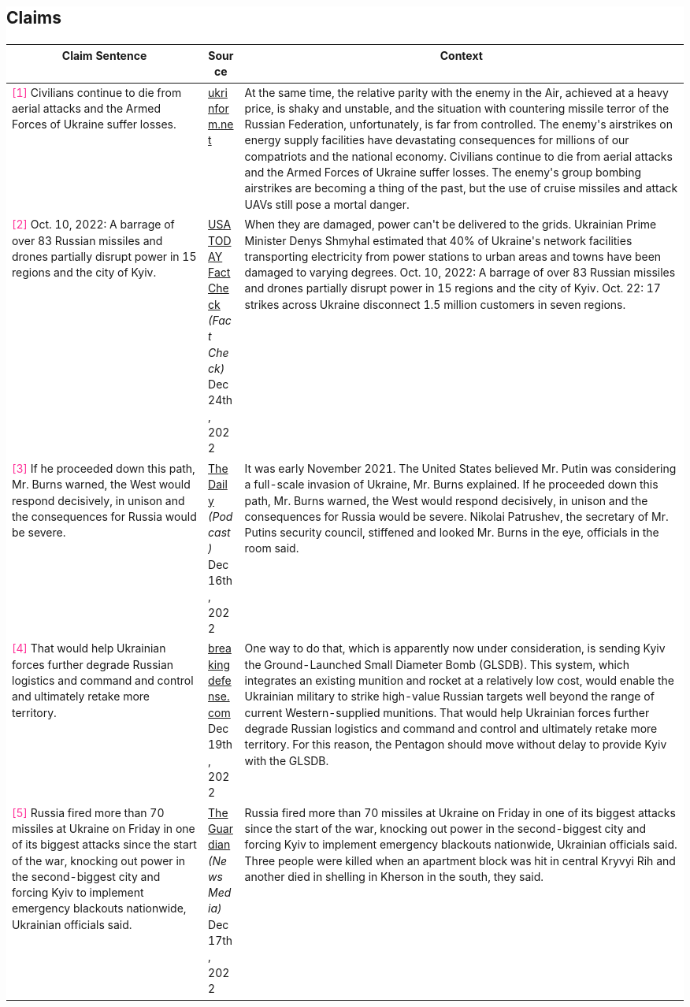 ## Claims
| Claim Sentence | Source | Context |
|---|---|---|
|<font id="1" color=#FF3399>[1]</font> Civilians continue to die from aerial attacks and the Armed Forces of Ukraine suffer losses.|<div style="display: flex; justify-content: center; align-items: center; flex-direction: column;"><a href="" target="_blank"><BiasChart bias="N/A" /></a><div><a href="https://www.ukrinform.net/rubric-ato/3638354-lieutenant-general-mykhailo-zabrodskyi-first-deputy-chairman-of-the-national-security-defense-and-intelligence-committee-of-the-verkhovna-rada-of-ukraine.html" target="_blank">ukrinform.net</a></div><div></div><div></div></div>| At the same time, the relative parity with the enemy in the Air, achieved at a heavy price, is shaky and unstable, and the situation with countering missile terror of the Russian Federation, unfortunately, is far from controlled. The enemy's airstrikes on energy supply facilities have devastating consequences for millions of our compatriots and the national economy. Civilians continue to die from aerial attacks and the Armed Forces of Ukraine suffer losses. The enemy's group bombing airstrikes are becoming a thing of the past, but the use of cruise missiles and attack UAVs still pose a mortal danger.|
|<font id="2" color=#FF3399>[2]</font> Oct. 10, 2022: A barrage of over 83 Russian missiles and drones partially disrupt power in 15 regions and the city of Kyiv.|<div style="display: flex; justify-content: center; align-items: center; flex-direction: column;"><a href="https://www.allsides.com/news-source/usa-today-fact-check-media-bias" target="_blank"><BiasChart bias="Lean Left" /></a><div><a href="https://www.usatoday.com/in-depth/graphics/2022/12/24/russian-missile-attacks-ukraine-electricity-heat-water/10901300002/" target="_blank">USA TODAY Fact Check</a></div><div>*(Fact Check)*</div><div>Dec 24th, 2022</div></div>| When they are damaged, power can't be delivered to the grids. Ukrainian Prime Minister Denys Shmyhal estimated that 40% of Ukraine's network facilities transporting electricity from power stations to urban areas and towns have been damaged to varying degrees. Oct. 10, 2022: A barrage of over 83 Russian missiles and drones partially disrupt power in 15 regions and the city of Kyiv. Oct. 22: 17 strikes across Ukraine disconnect 1.5 million customers in seven regions.|
|<font id="3" color=#FF3399>[3]</font> If he proceeded down this path, Mr. Burns warned, the West would respond decisively, in unison and the consequences for Russia would be severe.|<div style="display: flex; justify-content: center; align-items: center; flex-direction: column;"><a href="https://www.allsides.com/news-source/daily-media-bias" target="_blank"><BiasChart bias="Lean Left" /></a><div><a href="https://www.nytimes.com/interactive/2022/12/16/world/europe/russia-putin-war-failures-ukraine.html" target="_blank">The Daily </a></div><div>*(Podcast)*</div><div>Dec 16th, 2022</div></div>| It was early November 2021. The United States believed Mr. Putin was considering a full-scale invasion of Ukraine, Mr. Burns explained. If he proceeded down this path, Mr. Burns warned, the West would respond decisively, in unison and the consequences for Russia would be severe. Nikolai Patrushev, the secretary of Mr. Putins security council, stiffened and looked Mr. Burns in the eye, officials in the room said.|
|<font id="4" color=#FF3399>[4]</font> That would help Ukrainian forces further degrade Russian logistics and command and control and ultimately retake more territory.|<div style="display: flex; justify-content: center; align-items: center; flex-direction: column;"><a href="" target="_blank"><BiasChart bias="N/A" /></a><div><a href="https://breakingdefense.com/2022/12/send-the-ground-launched-small-diameter-bomb-to-ukraine/" target="_blank">breakingdefense.com</a></div><div></div><div>Dec 19th, 2022</div></div>| One way to do that, which is apparently now under consideration, is sending Kyiv the Ground-Launched Small Diameter Bomb (GLSDB). This system, which integrates an existing munition and rocket at a relatively low cost, would enable the Ukrainian military to strike high-value Russian targets well beyond the range of current Western-supplied munitions. That would help Ukrainian forces further degrade Russian logistics and command and control and ultimately retake more territory. For this reason, the Pentagon should move without delay to provide Kyiv with the GLSDB.|
|<font id="5" color=#FF3399>[5]</font> Russia fired more than 70 missiles at Ukraine on Friday in one of its biggest attacks since the start of the war, knocking out power in the second-biggest city and forcing Kyiv to implement emergency blackouts nationwide, Ukrainian officials said.|<div style="display: flex; justify-content: center; align-items: center; flex-direction: column;"><a href="https://www.allsides.com/news-source/guardian" target="_blank"><BiasChart bias="Lean Left" /></a><div><a href="https://www.theguardian.com/world/2022/dec/17/russia-ukraine-war-at-a-glance-what-we-know-on-day-297-of-the-invasion" target="_blank">The Guardian</a></div><div>*(News Media)*</div><div>Dec 17th, 2022</div></div>| Russia fired more than 70 missiles at Ukraine on Friday in one of its biggest attacks since the start of the war, knocking out power in the second-biggest city and forcing Kyiv to implement emergency blackouts nationwide, Ukrainian officials said. Three people were killed when an apartment block was hit in central Kryvyi Rih and another died in shelling in Kherson in the south, they said.|